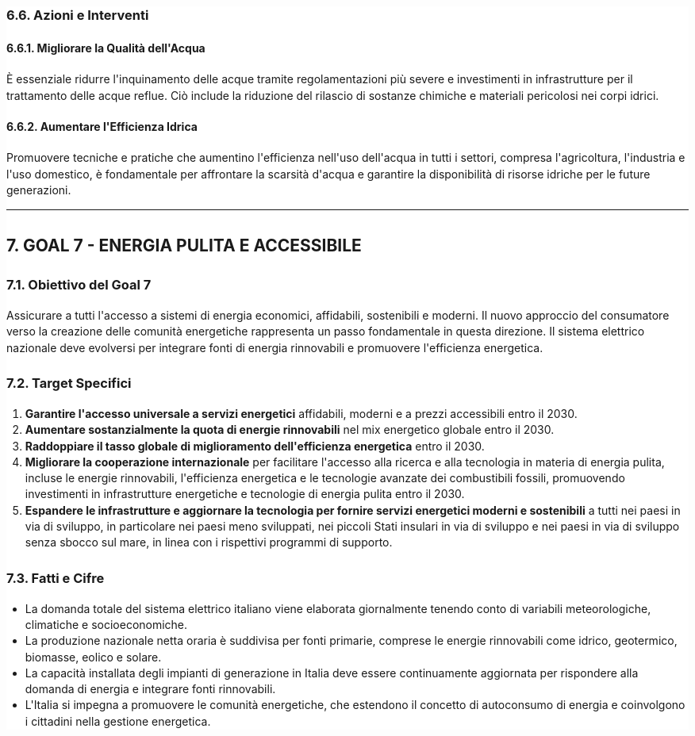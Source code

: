 <div class="page"/>

### **6.6. Azioni e Interventi**

#### **6.6.1. Migliorare la Qualità dell'Acqua**

È essenziale ridurre l'inquinamento delle acque tramite regolamentazioni più severe e investimenti in infrastrutture per il trattamento delle acque reflue. Ciò include la riduzione del rilascio di sostanze chimiche e materiali pericolosi nei corpi idrici.

#### **6.6.2. Aumentare l'Efficienza Idrica**

Promuovere tecniche e pratiche che aumentino l'efficienza nell'uso dell'acqua in tutti i settori, compresa l'agricoltura, l'industria e l'uso domestico, è fondamentale per affrontare la scarsità d'acqua e garantire la disponibilità di risorse idriche per le future generazioni.

---

<div class="page"/>

## **7. GOAL 7 - ENERGIA PULITA E ACCESSIBILE**

### **7.1. Obiettivo del Goal 7**

Assicurare a tutti l'accesso a sistemi di energia economici, affidabili, sostenibili e moderni. Il nuovo approccio del consumatore verso la creazione delle comunità energetiche rappresenta un passo fondamentale in questa direzione. Il sistema elettrico nazionale deve evolversi per integrare fonti di energia rinnovabili e promuovere l'efficienza energetica.

### **7.2. Target Specifici**

1. **Garantire l'accesso universale a servizi energetici** affidabili, moderni e a prezzi accessibili entro il 2030.
2. **Aumentare sostanzialmente la quota di energie rinnovabili** nel mix energetico globale entro il 2030.
3. **Raddoppiare il tasso globale di miglioramento dell'efficienza energetica** entro il 2030.
4. **Migliorare la cooperazione internazionale** per facilitare l'accesso alla ricerca e alla tecnologia in materia di energia pulita, incluse le energie rinnovabili, l'efficienza energetica e le tecnologie avanzate dei combustibili fossili, promuovendo investimenti in infrastrutture energetiche e tecnologie di energia pulita entro il 2030.
5. **Espandere le infrastrutture e aggiornare la tecnologia per fornire servizi energetici moderni e sostenibili** a tutti nei paesi in via di sviluppo, in particolare nei paesi meno sviluppati, nei piccoli Stati insulari in via di sviluppo e nei paesi in via di sviluppo senza sbocco sul mare, in linea con i rispettivi programmi di supporto.

### **7.3. Fatti e Cifre**

- La domanda totale del sistema elettrico italiano viene elaborata giornalmente tenendo conto di variabili meteorologiche, climatiche e socioeconomiche.
- La produzione nazionale netta oraria è suddivisa per fonti primarie, comprese le energie rinnovabili come idrico, geotermico, biomasse, eolico e solare.
- La capacità installata degli impianti di generazione in Italia deve essere continuamente aggiornata per rispondere alla domanda di energia e integrare fonti rinnovabili.
- L'Italia si impegna a promuovere le comunità energetiche, che estendono il concetto di autoconsumo di energia e coinvolgono i cittadini nella gestione energetica.

